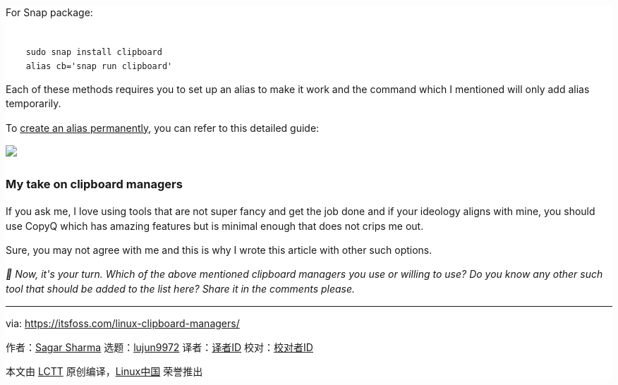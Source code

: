 For Snap package:

```

    sudo snap install clipboard
    alias cb='snap run clipboard'

```

Each of these methods requires you to set up an alias to make it work and the command which I mentioned will only add alias temporarily.

To [create an alias permanently][16], you can refer to this detailed guide:

![][17]

### My take on clipboard managers

If you ask me, I love using tools that are not super fancy and get the job done and if your ideology aligns with mine, you should use CopyQ which has amazing features but is minimal enough that does not crips me out.

Sure, you may not agree with me and this is why I wrote this article with other such options.

_💬 Now, it's your turn. Which of the above mentioned clipboard managers you use or willing to use? Do you know any other such tool that should be added to the list here? Share it in the comments please._

--------------------------------------------------------------------------------

via: https://itsfoss.com/linux-clipboard-managers/

作者：[Sagar Sharma][a]
选题：[lujun9972][b]
译者：[译者ID](https://github.com/译者ID)
校对：[校对者ID](https://github.com/校对者ID)

本文由 [LCTT](https://github.com/LCTT/TranslateProject) 原创编译，[Linux中国](https://linux.cn/) 荣誉推出

[a]: https://itsfoss.com/author/sagar/
[b]: https://github.com/lujun9972
[1]: https://itsfoss.com/content/images/2023/12/CopyQ-clipboard-manager-in-Linux.png
[2]: https://github.com/hluk/CopyQ
[3]: https://itsfoss.com/content/images/size/w256h256/2022/12/android-chrome-192x192.png
[4]: https://itsfoss.com/content/images/2023/12/GPaste-clipboard-manager-in-Linux.png
[5]: https://github.com/Keruspe/GPaste
[6]: https://itsfoss.com/content/images/2023/12/diodon-clipboard-manager-in-Linux.png
[7]: https://github.com/diodon-dev/diodon
[8]: https://itsfoss.com/content/images/2023/12/Parcellite-clipboard-manager-in-Linux.png
[9]: https://github.com/rickyrockrat/parcellite
[10]: https://itsfoss.com/content/images/2023/12/clipboard-manager-in-Linux.png
[11]: https://draganbozanovic.blogspot.com/2020/05/keepboard-clipboard-manager.html
[12]: https://itsfoss.com/content/images/2023/12/Qlipper-clipboard-manager-in-Linux.png
[13]: https://github.com/pvanek/qlipper
[14]: https://itsfoss.com/content/images/2023/12/copy-and-paste-using-clipboard.gif
[15]: https://github.com/Slackadays/Clipboard
[16]: https://linuxhandbook.com/linux-alias-command/
[17]: https://linuxhandbook.com/content/images/size/w256h256/2021/08/Linux-Handbook-New-Logo.png


[#]: subject: "Ctrl+C Ctrl+V Made Better With These Clipboard Managers in Linux"
[#]: via: "https://itsfoss.com/linux-clipboard-managers/"
[#]: author: "Sagar Sharma https://itsfoss.com/author/sagar/"
[#]: collector: "lujun9972/lctt-scripts-1700446145"
[#]: translator: " "
[#]: reviewer: " "
[#]: publisher: " "
[#]: url: " "